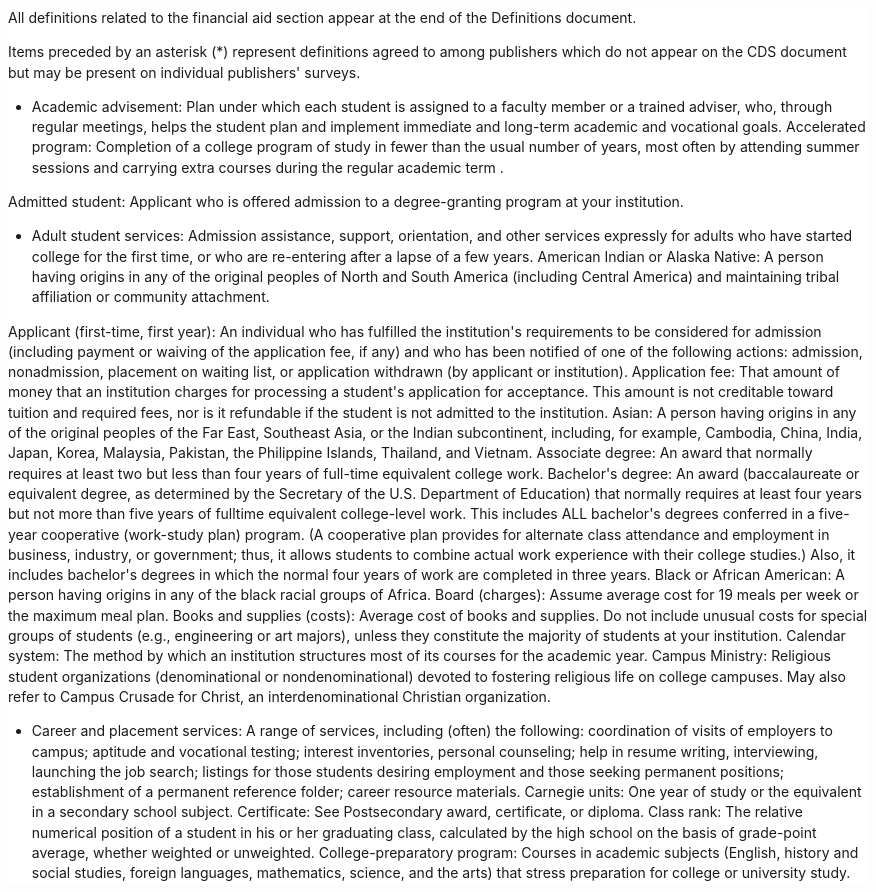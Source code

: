 All definitions related to the financial aid section appear at the end of the Definitions document.

Items preceded by an asterisk (*) represent definitions agreed to among publishers which do not appear on the CDS document but may be present on individual publishers' surveys.

* Academic advisement: Plan under which each student is assigned to a faculty member or a trained adviser, who, through regular meetings, helps the student plan and implement immediate and long-term academic and vocational goals.
Accelerated program: Completion of a college program of study in fewer than the usual number of years, most often by attending summer sessions and carrying extra courses during the regular academic term .

Admitted student: Applicant who is offered admission to a degree-granting program at your institution.

* Adult student services: Admission assistance, support, orientation, and other services expressly for adults who have started college for the first time, or who are re-entering after a lapse of a few years.
American Indian or Alaska Native: A person having origins in any of the original peoples of North and South America (including Central America) and maintaining tribal affiliation or community attachment.

Applicant (first-time, first year): An individual who has fulfilled the institution's requirements to be considered for admission (including payment or waiving of the application fee, if any) and who has been notified of one of the following actions: admission, nonadmission, placement on waiting list, or application withdrawn (by applicant or institution).
Application fee: That amount of money that an institution charges for processing a student's application for acceptance. This amount is not creditable toward tuition and required fees, nor is it refundable if the student is not admitted to the institution.
Asian: A person having origins in any of the original peoples of the Far East, Southeast Asia, or the Indian subcontinent, including, for example, Cambodia, China, India, Japan, Korea, Malaysia, Pakistan, the Philippine Islands, Thailand, and Vietnam.
Associate degree: An award that normally requires at least two but less than four years of full-time equivalent college work.
Bachelor's degree: An award (baccalaureate or equivalent degree, as determined by the Secretary of the U.S. Department of Education) that normally requires at least four years but not more than five years of fulltime equivalent college-level work. This includes ALL bachelor's degrees conferred in a five-year cooperative (work-study plan) program. (A cooperative plan provides for alternate class attendance and employment in business, industry, or government; thus, it allows students to combine actual work experience with their college studies.) Also, it includes bachelor's degrees in which the normal four years of work are completed in three years.
Black or African American: A person having origins in any of the black racial groups of Africa.
Board (charges): Assume average cost for 19 meals per week or the maximum meal plan.
Books and supplies (costs): Average cost of books and supplies. Do not include unusual costs for special groups of students (e.g., engineering or art majors), unless they constitute the majority of students at your institution.
Calendar system: The method by which an institution structures most of its courses for the academic year.
Campus Ministry: Religious student organizations (denominational or nondenominational) devoted to fostering religious life on college campuses. May also refer to Campus Crusade for Christ, an interdenominational Christian organization.

* Career and placement services: A range of services, including (often) the following: coordination of visits of employers to campus; aptitude and vocational testing; interest inventories, personal counseling; help in resume writing, interviewing, launching the job search; listings for those students desiring employment and those seeking permanent positions; establishment of a permanent reference folder; career resource materials.
Carnegie units: One year of study or the equivalent in a secondary school subject.
Certificate: See Postsecondary award, certificate, or diploma.
Class rank: The relative numerical position of a student in his or her graduating class, calculated by the high school on the basis of grade-point average, whether weighted or unweighted.
College-preparatory program: Courses in academic subjects (English, history and social studies, foreign languages, mathematics, science, and the arts) that stress preparation for college or university study.
